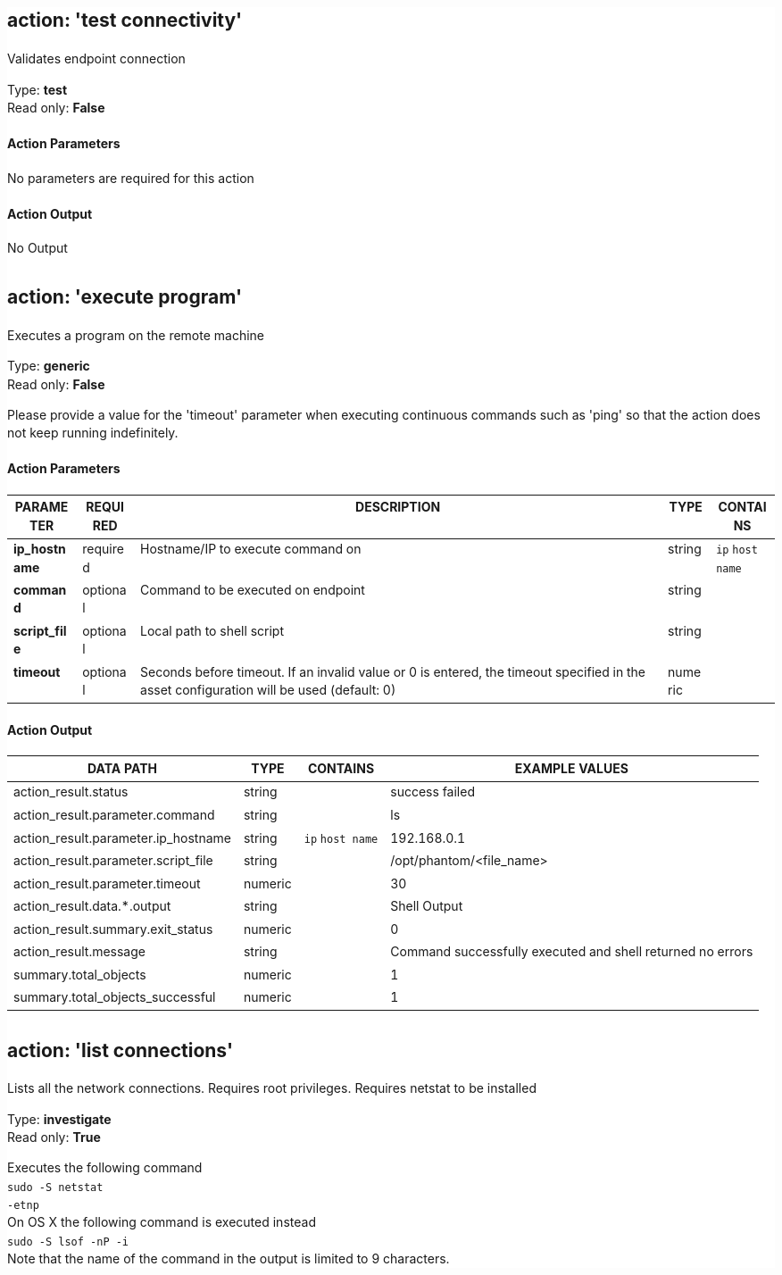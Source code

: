 ## action: 'test connectivity'
Validates endpoint connection

Type: **test**  
Read only: **False**

#### Action Parameters
No parameters are required for this action

#### Action Output
No Output  

## action: 'execute program'
Executes a program on the remote machine

Type: **generic**  
Read only: **False**

Please provide a value for the 'timeout' parameter when executing continuous commands such as 'ping' so that the action does not keep running indefinitely.

#### Action Parameters
PARAMETER | REQUIRED | DESCRIPTION | TYPE | CONTAINS
--------- | -------- | ----------- | ---- | --------
**ip_hostname** |  required  | Hostname/IP to execute command on | string |  `ip`  `host name` 
**command** |  optional  | Command to be executed on endpoint | string | 
**script_file** |  optional  | Local path to shell script | string | 
**timeout** |  optional  | Seconds before timeout. If an invalid value or 0 is entered, the timeout specified in the asset configuration will be used (default: 0) | numeric | 

#### Action Output
DATA PATH | TYPE | CONTAINS | EXAMPLE VALUES
--------- | ---- | -------- | --------------
action_result.status | string |  |   success  failed 
action_result.parameter.command | string |  |   ls 
action_result.parameter.ip_hostname | string |  `ip`  `host name`  |   192.168.0.1 
action_result.parameter.script_file | string |  |   /opt/phantom/<file_name> 
action_result.parameter.timeout | numeric |  |   30 
action_result.data.\*.output | string |  |   Shell Output 
action_result.summary.exit_status | numeric |  |   0 
action_result.message | string |  |   Command successfully executed and shell returned no errors 
summary.total_objects | numeric |  |   1 
summary.total_objects_successful | numeric |  |   1   

## action: 'list connections'
Lists all the network connections. Requires root privileges. Requires netstat to be installed

Type: **investigate**  
Read only: **True**

Executes the following command<br><code>sudo -S netstat -etnp</code><br>On OS X the following command is executed instead<br><code>sudo -S  lsof -nP -i</code><br>Note that the name of the command in the output is limited to 9 characters.
